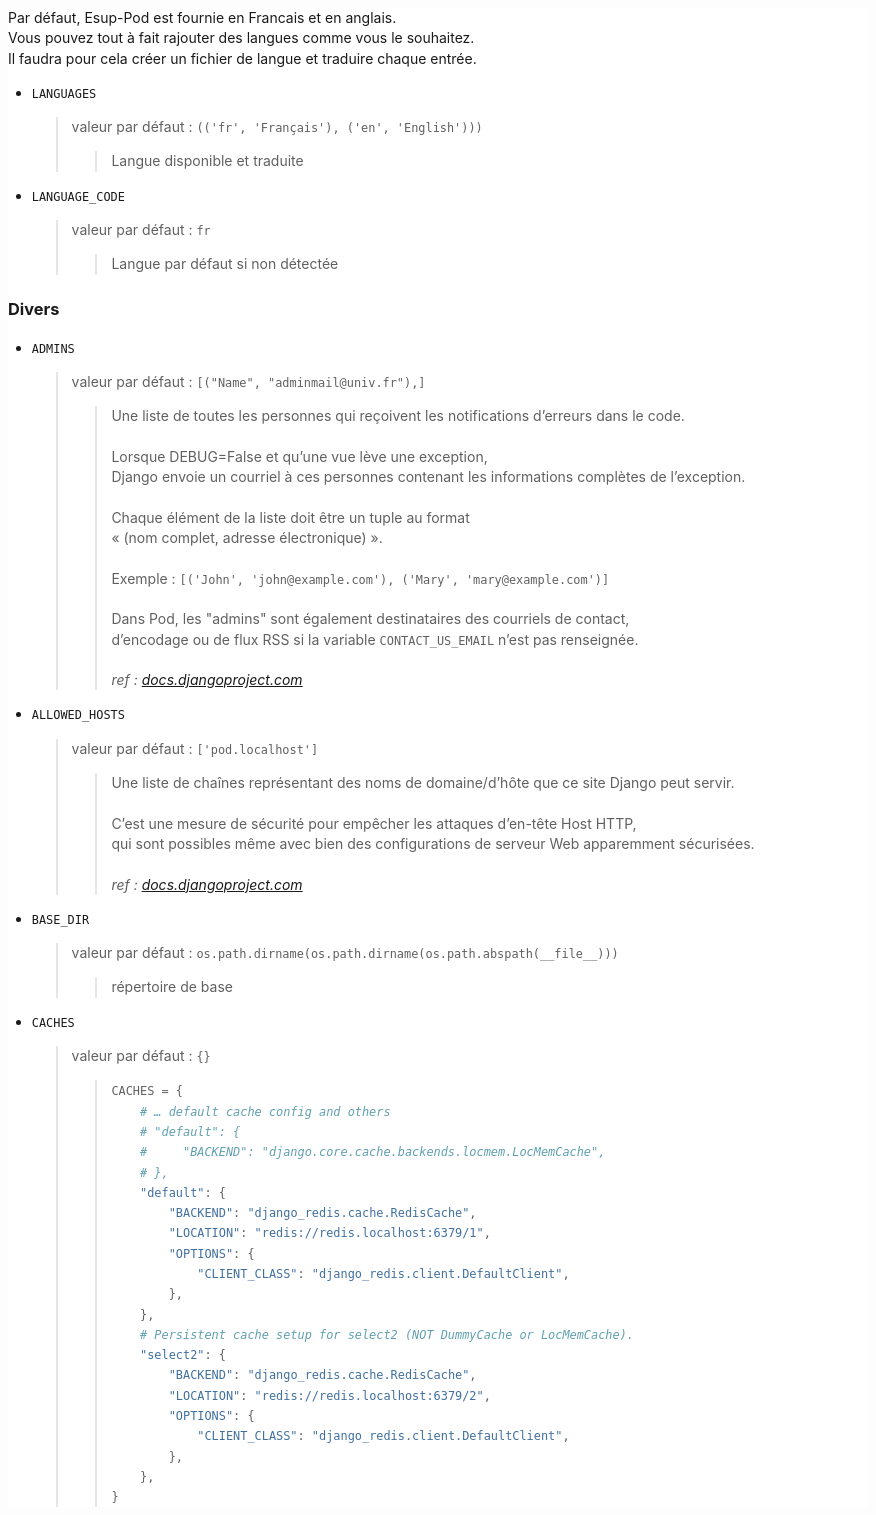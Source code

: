 Par défaut, Esup-Pod est fournie en Francais et en anglais.<br>
Vous pouvez tout à fait rajouter des langues comme vous le souhaitez.<br>
Il faudra pour cela créer un fichier de langue et traduire chaque entrée.<br>

* `LANGUAGES`
  > valeur par défaut : `(('fr', 'Français'), ('en', 'English')))`
  >> Langue disponible et traduite<br>
* `LANGUAGE_CODE`
  > valeur par défaut : `fr`
  >> Langue par défaut si non détectée<br>

### Divers

* `ADMINS`
  > valeur par défaut : `[("Name", "adminmail@univ.fr"),]`
  >> Une liste de toutes les personnes qui reçoivent les notifications d’erreurs dans le code.<br><br>
  >> Lorsque DEBUG=False et qu’une vue lève une exception,<br>
  >> Django envoie un courriel à ces personnes contenant les informations complètes de l’exception.<br><br>
  >> Chaque élément de la liste doit être un tuple au format<br>
  >> « (nom complet, adresse électronique) ».<br><br>
  >> Exemple : `[('John', 'john@example.com'), ('Mary', 'mary@example.com')]`<br><br>
  >> Dans Pod, les "admins" sont également destinataires des courriels de contact,<br>
  >> d’encodage ou de flux RSS si la variable `CONTACT_US_EMAIL` n’est pas renseignée.<br><br>
  >> _ref : [docs.djangoproject.com](https://docs.djangoproject.com/fr/3.2/ref/settings/#admins)_<br>
* `ALLOWED_HOSTS`
  > valeur par défaut : `['pod.localhost']`
  >> Une liste de chaînes représentant des noms de domaine/d’hôte que ce site Django peut servir.<br><br>
  >> C’est une mesure de sécurité pour empêcher les attaques d’en-tête Host HTTP,<br>
  >> qui sont possibles même avec bien des configurations de serveur Web apparemment sécurisées.<br><br>
  >> _ref : [docs.djangoproject.com](https://docs.djangoproject.com/fr/3.2/ref/settings/#allowed-hosts)_<br>
* `BASE_DIR`
  > valeur par défaut : `os.path.dirname(os.path.dirname(os.path.abspath(__file__)))`
  >> répertoire de base<br>
* `CACHES`
  > valeur par défaut : `{}`
  >>
  >> ```python
  >> CACHES = {
  >>     # … default cache config and others
  >>     # "default": {
  >>     #     "BACKEND": "django.core.cache.backends.locmem.LocMemCache",
  >>     # },
  >>     "default": {
  >>         "BACKEND": "django_redis.cache.RedisCache",
  >>         "LOCATION": "redis://redis.localhost:6379/1",
  >>         "OPTIONS": {
  >>             "CLIENT_CLASS": "django_redis.client.DefaultClient",
  >>         },
  >>     },
  >>     # Persistent cache setup for select2 (NOT DummyCache or LocMemCache).
  >>     "select2": {
  >>         "BACKEND": "django_redis.cache.RedisCache",
  >>         "LOCATION": "redis://redis.localhost:6379/2",
  >>         "OPTIONS": {
  >>             "CLIENT_CLASS": "django_redis.client.DefaultClient",
  >>         },
  >>     },
  >> }
  >> ```